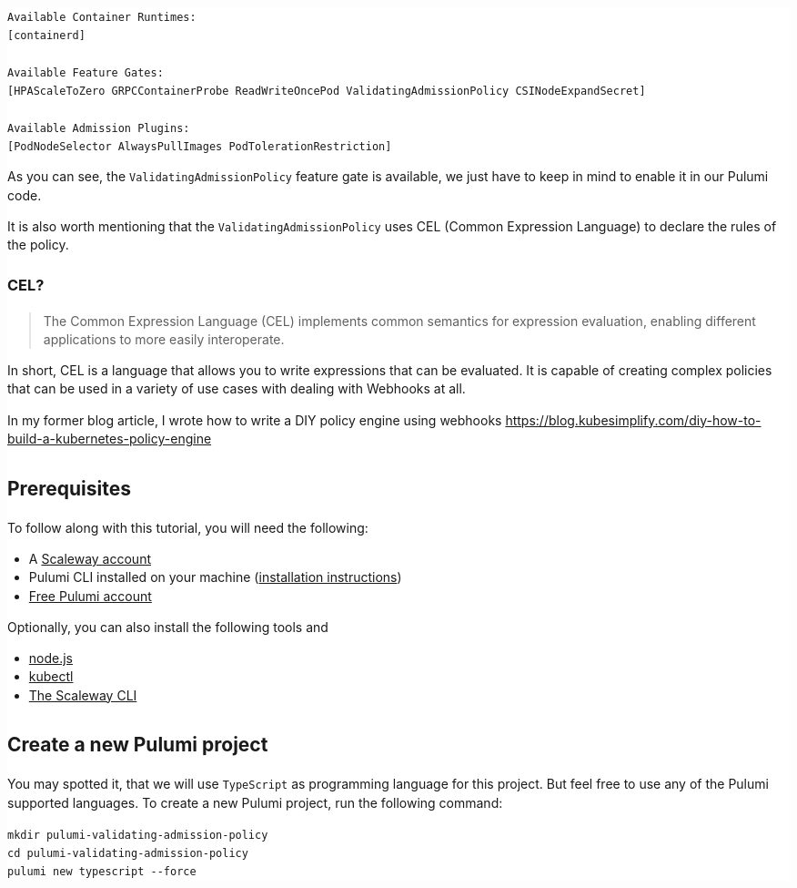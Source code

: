 ```shell
Available Container Runtimes:
[containerd]

Available Feature Gates:
[HPAScaleToZero GRPCContainerProbe ReadWriteOncePod ValidatingAdmissionPolicy CSINodeExpandSecret]

Available Admission Plugins:
[PodNodeSelector AlwaysPullImages PodTolerationRestriction]
```

As you can see, the `ValidatingAdmissionPolicy` feature gate is available, we just have to keep in mind to enable it in
our Pulumi code.

It is also worth mentioning that the `ValidatingAdmissionPolicy` uses CEL (Common Expression Language) to declare the
rules of the policy.

### CEL?

> The Common Expression Language (CEL) implements common semantics for expression evaluation, enabling different
> applications to more easily interoperate.

In short, CEL is a language that allows you to write expressions that can be evaluated. It is capable of creating
complex policies that can be used in a variety of use cases with dealing with Webhooks at all.

In my former blog article, I wrote how to write a DIY policy engine using
webhooks https://blog.kubesimplify.com/diy-how-to-build-a-kubernetes-policy-engine

## Prerequisites

To follow along with this tutorial, you will need the following:

- A [Scaleway account](https://console.scaleway.com/)
- Pulumi CLI installed on your machine ([installation instructions](https://www.pulumi.com/docs/get-started/install/))
- [Free Pulumi account](https://app.pulumi.com/signup)

Optionally, you can also install the following tools and

- [node.js](https://nodejs.org/en/download/)
- [kubectl](https://kubernetes.io/docs/tasks/tools/)
- [The Scaleway CLI](https://github.com/scaleway/scaleway-cli)

## Create a new Pulumi project

You may spotted it, that we will use `TypeScript` as programming language for this project. But feel free to use any of
the Pulumi supported languages. To create a new Pulumi project, run the following command:

```shell
mkdir pulumi-validating-admission-policy
cd pulumi-validating-admission-policy
pulumi new typescript --force
```
